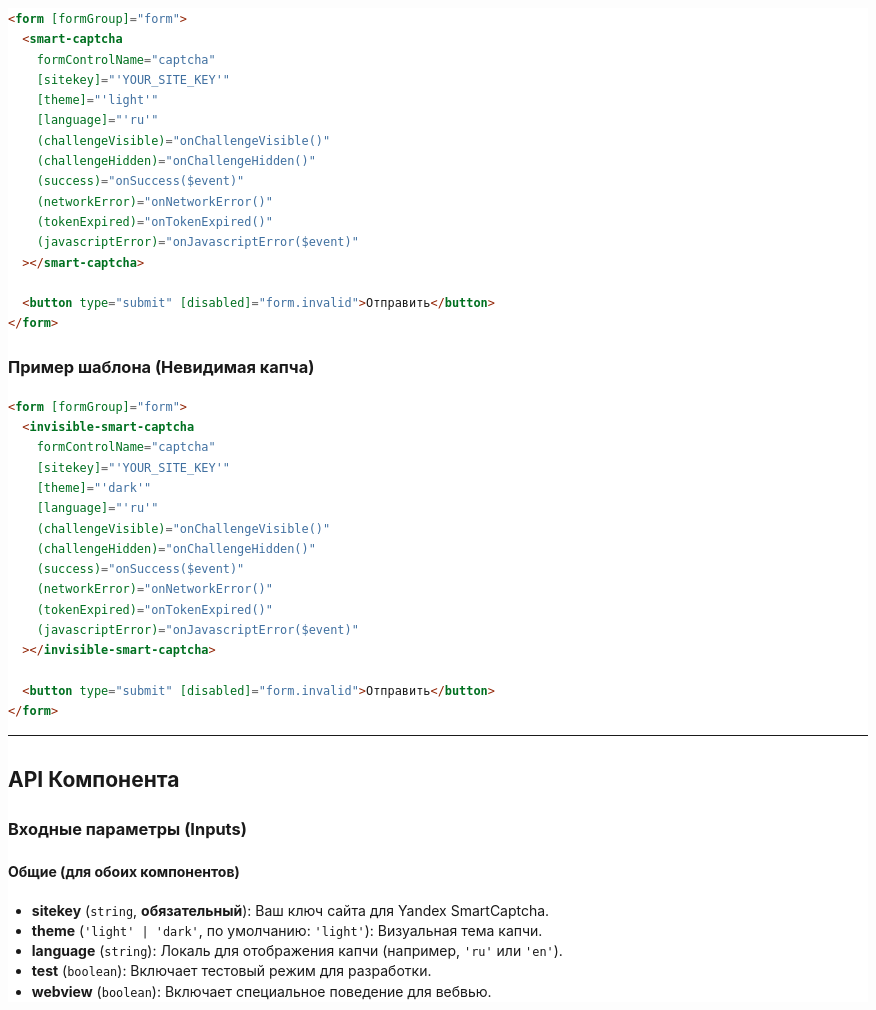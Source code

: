 ```html
<form [formGroup]="form">
  <smart-captcha
    formControlName="captcha"
    [sitekey]="'YOUR_SITE_KEY'"
    [theme]="'light'"
    [language]="'ru'"
    (challengeVisible)="onChallengeVisible()"
    (challengeHidden)="onChallengeHidden()"
    (success)="onSuccess($event)"
    (networkError)="onNetworkError()"
    (tokenExpired)="onTokenExpired()"
    (javascriptError)="onJavascriptError($event)"
  ></smart-captcha>
  
  <button type="submit" [disabled]="form.invalid">Отправить</button>
</form>
```

### Пример шаблона (Невидимая капча)

```html
<form [formGroup]="form">
  <invisible-smart-captcha
    formControlName="captcha"
    [sitekey]="'YOUR_SITE_KEY'"
    [theme]="'dark'"
    [language]="'ru'"
    (challengeVisible)="onChallengeVisible()"
    (challengeHidden)="onChallengeHidden()"
    (success)="onSuccess($event)"
    (networkError)="onNetworkError()"
    (tokenExpired)="onTokenExpired()"
    (javascriptError)="onJavascriptError($event)"
  ></invisible-smart-captcha>
  
  <button type="submit" [disabled]="form.invalid">Отправить</button>
</form>
```

---

## API Компонента

### Входные параметры (Inputs)

#### Общие (для обоих компонентов)
- **sitekey** (`string`, **обязательный**): Ваш ключ сайта для Yandex SmartCaptcha.
- **theme** (`'light' | 'dark'`, по умолчанию: `'light'`): Визуальная тема капчи.
- **language** (`string`): Локаль для отображения капчи (например, `'ru'` или `'en'`).
- **test** (`boolean`): Включает тестовый режим для разработки.
- **webview** (`boolean`): Включает специальное поведение для вебвью.
